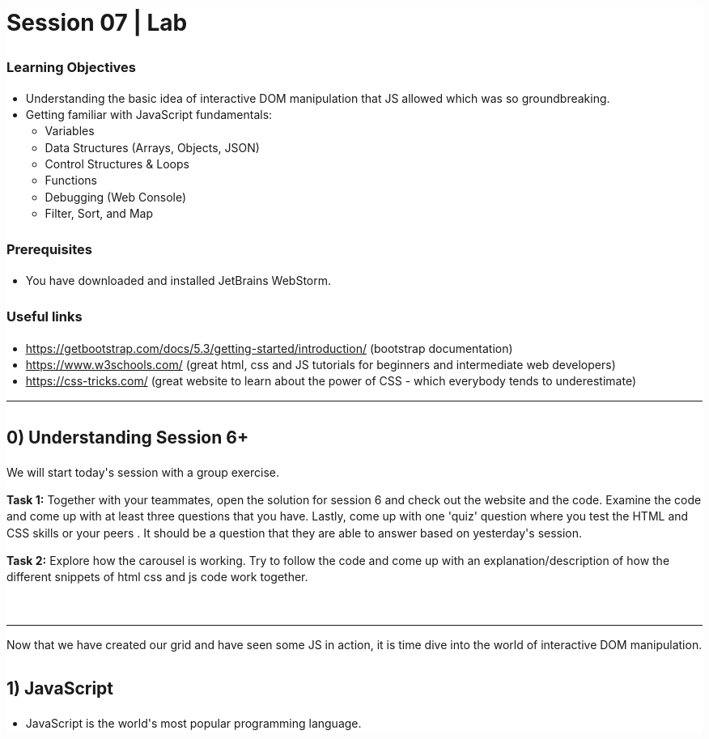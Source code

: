 
# Session 07 | Lab

### Learning Objectives

- Understanding the basic idea of interactive DOM manipulation that JS allowed which was so
 groundbreaking.
- Getting familiar with JavaScript fundamentals: 
    * Variables
    * Data Structures (Arrays, Objects, JSON)
    * Control Structures & Loops
    * Functions
    * Debugging (Web Console)
    * Filter, Sort, and Map


### Prerequisites

- You have downloaded and installed JetBrains WebStorm.

### Useful links

- https://getbootstrap.com/docs/5.3/getting-started/introduction/  (bootstrap documentation)
- https://www.w3schools.com/ (great html, css and JS tutorials for beginners and intermediate web
 developers)
- https://css-tricks.com/ (great website to learn about the power of CSS - which everybody tends
 to underestimate)


----


## 0)  Understanding Session 6+

We will start today's session with a group exercise. 

 **Task 1:** Together with your teammates, open the solution for session 6 and check out the
  website and the code. Examine the code and come up with at least three questions that you have. Lastly, come up with one 'quiz' question where you test the HTML and CSS skills or your peers
  . It should be a question that they are able to answer based on yesterday's session.
  
**Task 2:** Explore how the carousel is working. Try to follow the code and come up with an
 explanation/description of how the different snippets of html css and js code work together.

&nbsp;

-----

Now that we have created our grid and have seen some JS in action, it is time dive into the world
 of interactive DOM manipulation.
 
## 1) JavaScript

- JavaScript is the world's most popular programming language.
 
